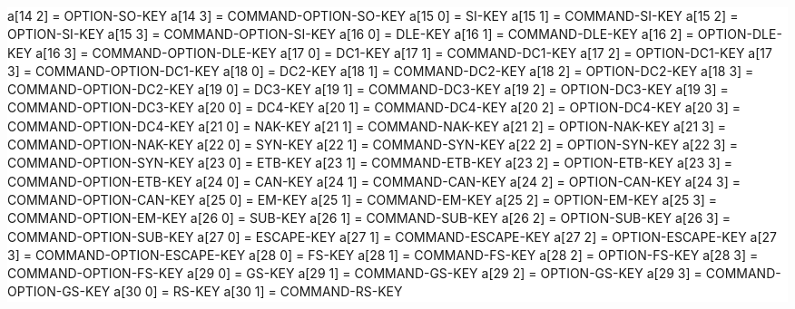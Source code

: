 a[14 2] = OPTION-SO-KEY
a[14 3] = COMMAND-OPTION-SO-KEY
a[15 0] = SI-KEY
a[15 1] = COMMAND-SI-KEY
a[15 2] = OPTION-SI-KEY
a[15 3] = COMMAND-OPTION-SI-KEY
a[16 0] = DLE-KEY
a[16 1] = COMMAND-DLE-KEY
a[16 2] = OPTION-DLE-KEY
a[16 3] = COMMAND-OPTION-DLE-KEY
a[17 0] = DC1-KEY
a[17 1] = COMMAND-DC1-KEY
a[17 2] = OPTION-DC1-KEY
a[17 3] = COMMAND-OPTION-DC1-KEY
a[18 0] = DC2-KEY
a[18 1] = COMMAND-DC2-KEY
a[18 2] = OPTION-DC2-KEY
a[18 3] = COMMAND-OPTION-DC2-KEY
a[19 0] = DC3-KEY
a[19 1] = COMMAND-DC3-KEY
a[19 2] = OPTION-DC3-KEY
a[19 3] = COMMAND-OPTION-DC3-KEY
a[20 0] = DC4-KEY
a[20 1] = COMMAND-DC4-KEY
a[20 2] = OPTION-DC4-KEY
a[20 3] = COMMAND-OPTION-DC4-KEY
a[21 0] = NAK-KEY
a[21 1] = COMMAND-NAK-KEY
a[21 2] = OPTION-NAK-KEY
a[21 3] = COMMAND-OPTION-NAK-KEY
a[22 0] = SYN-KEY
a[22 1] = COMMAND-SYN-KEY
a[22 2] = OPTION-SYN-KEY
a[22 3] = COMMAND-OPTION-SYN-KEY
a[23 0] = ETB-KEY
a[23 1] = COMMAND-ETB-KEY
a[23 2] = OPTION-ETB-KEY
a[23 3] = COMMAND-OPTION-ETB-KEY
a[24 0] = CAN-KEY
a[24 1] = COMMAND-CAN-KEY
a[24 2] = OPTION-CAN-KEY
a[24 3] = COMMAND-OPTION-CAN-KEY
a[25 0] = EM-KEY
a[25 1] = COMMAND-EM-KEY
a[25 2] = OPTION-EM-KEY
a[25 3] = COMMAND-OPTION-EM-KEY
a[26 0] = SUB-KEY
a[26 1] = COMMAND-SUB-KEY
a[26 2] = OPTION-SUB-KEY
a[26 3] = COMMAND-OPTION-SUB-KEY
a[27 0] = ESCAPE-KEY
a[27 1] = COMMAND-ESCAPE-KEY
a[27 2] = OPTION-ESCAPE-KEY
a[27 3] = COMMAND-OPTION-ESCAPE-KEY
a[28 0] = FS-KEY
a[28 1] = COMMAND-FS-KEY
a[28 2] = OPTION-FS-KEY
a[28 3] = COMMAND-OPTION-FS-KEY
a[29 0] = GS-KEY
a[29 1] = COMMAND-GS-KEY
a[29 2] = OPTION-GS-KEY
a[29 3] = COMMAND-OPTION-GS-KEY
a[30 0] = RS-KEY
a[30 1] = COMMAND-RS-KEY